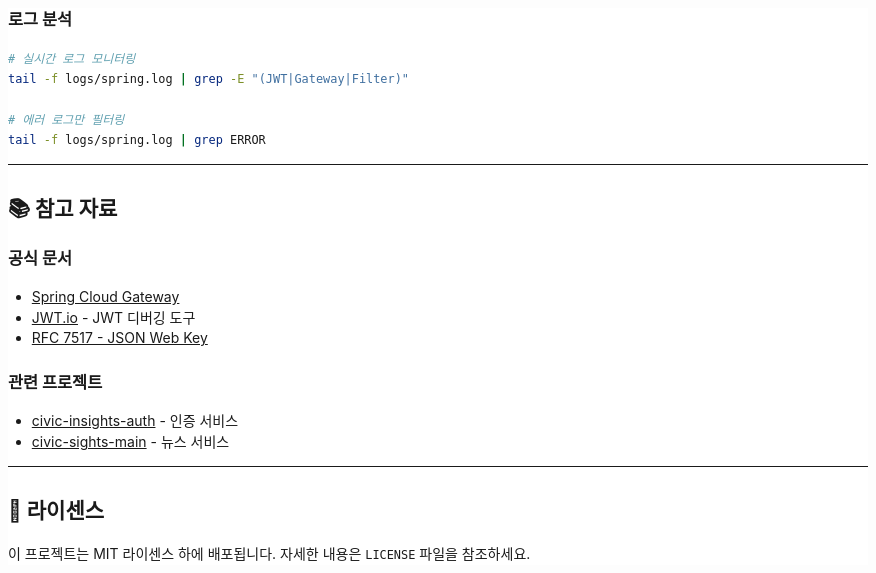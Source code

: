 ### 로그 분석

```bash
# 실시간 로그 모니터링
tail -f logs/spring.log | grep -E "(JWT|Gateway|Filter)"

# 에러 로그만 필터링
tail -f logs/spring.log | grep ERROR
```

---

## 📚 참고 자료

### 공식 문서
- [Spring Cloud Gateway](https://spring.io/projects/spring-cloud-gateway)
- [JWT.io](https://jwt.io/) - JWT 디버깅 도구
- [RFC 7517 - JSON Web Key](https://tools.ietf.org/html/rfc7517)

### 관련 프로젝트
- [civic-insights-auth](../civic-insights-auth/README.md) - 인증 서비스
- [civic-sights-main](../civic-sights-main/README.md) - 뉴스 서비스

---

## 📝 라이센스

이 프로젝트는 MIT 라이센스 하에 배포됩니다. 자세한 내용은 `LICENSE` 파일을 참조하세요.
